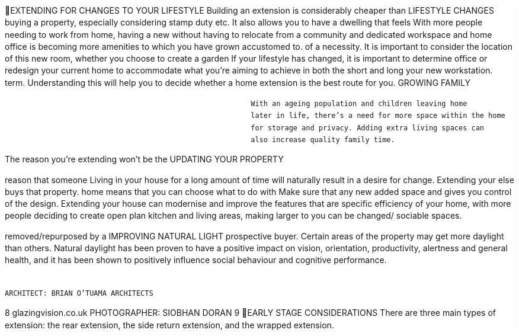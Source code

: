 EXTENDING FOR CHANGES
TO YOUR LIFESTYLE
Building an extension is considerably cheaper than            LIFESTYLE CHANGES
buying a property, especially considering stamp duty
etc. It also allows you to have a dwelling that feels         With more people needing to work from home, having a
new without having to relocate from a community and           dedicated workspace and home office is becoming more
amenities to which you have grown accustomed to.              of a necessity. It is important to consider the location of
                                                              this new room, whether you choose to create a garden
If your lifestyle has changed, it is important to determine   office or redesign your current home to accommodate
what you’re aiming to achieve in both the short and long      your new workstation.
term. Understanding this will help you to decide whether
a home extension is the best route for you.                   GROWING FAMILY

                                                              With an ageing population and children leaving home
                                                              later in life, there’s a need for more space within the home
                                                              for storage and privacy. Adding extra living spaces can
                                                              also increase quality family time.
The reason you’re
extending won’t be the                                        UPDATING YOUR PROPERTY

reason that someone                                           Living in your house for a long amount of time will
                                                              naturally result in a desire for change. Extending your
else buys that property.                                      home means that you can choose what to do with
Make sure that any                                            new added space and gives you control of the design.
                                                              Extending your house can modernise and improve the
features that are specific                                    efficiency of your home, with more people deciding to
                                                              create open plan kitchen and living areas, making larger
to you can be changed/                                        sociable spaces.

removed/repurposed by a                                       IMPROVING NATURAL LIGHT
prospective buyer.                                            Certain areas of the property may get more daylight
                                                              than others. Natural daylight has been proven to have
                                                              a positive impact on vision, orientation, productivity,
                                                              alertness and general health, and it has been shown
                                                              to positively influence social behaviour and cognitive
                                                              performance.




                                                                                                                                                   ARCHITECT: BRIAN O’TUAMA ARCHITECTS
8                                                                                                                            glazingvision.co.uk        PHOTOGRAPHER: SIOBHAN DORAN  9
EARLY STAGE
CONSIDERATIONS
There are three main types of extension: the rear extension, the side return
extension, and the wrapped extension.
